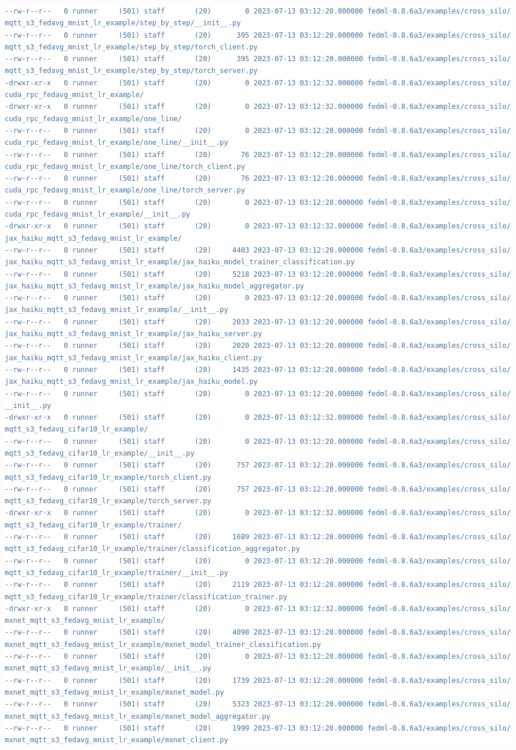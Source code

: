 ```diff
--rw-r--r--   0 runner     (501) staff       (20)        0 2023-07-13 03:12:20.000000 fedml-0.8.6a3/examples/cross_silo/mqtt_s3_fedavg_mnist_lr_example/step_by_step/__init__.py
--rw-r--r--   0 runner     (501) staff       (20)      395 2023-07-13 03:12:20.000000 fedml-0.8.6a3/examples/cross_silo/mqtt_s3_fedavg_mnist_lr_example/step_by_step/torch_client.py
--rw-r--r--   0 runner     (501) staff       (20)      395 2023-07-13 03:12:20.000000 fedml-0.8.6a3/examples/cross_silo/mqtt_s3_fedavg_mnist_lr_example/step_by_step/torch_server.py
-drwxr-xr-x   0 runner     (501) staff       (20)        0 2023-07-13 03:12:32.000000 fedml-0.8.6a3/examples/cross_silo/cuda_rpc_fedavg_mnist_lr_example/
-drwxr-xr-x   0 runner     (501) staff       (20)        0 2023-07-13 03:12:32.000000 fedml-0.8.6a3/examples/cross_silo/cuda_rpc_fedavg_mnist_lr_example/one_line/
--rw-r--r--   0 runner     (501) staff       (20)        0 2023-07-13 03:12:20.000000 fedml-0.8.6a3/examples/cross_silo/cuda_rpc_fedavg_mnist_lr_example/one_line/__init__.py
--rw-r--r--   0 runner     (501) staff       (20)       76 2023-07-13 03:12:20.000000 fedml-0.8.6a3/examples/cross_silo/cuda_rpc_fedavg_mnist_lr_example/one_line/torch_client.py
--rw-r--r--   0 runner     (501) staff       (20)       76 2023-07-13 03:12:20.000000 fedml-0.8.6a3/examples/cross_silo/cuda_rpc_fedavg_mnist_lr_example/one_line/torch_server.py
--rw-r--r--   0 runner     (501) staff       (20)        0 2023-07-13 03:12:20.000000 fedml-0.8.6a3/examples/cross_silo/cuda_rpc_fedavg_mnist_lr_example/__init__.py
-drwxr-xr-x   0 runner     (501) staff       (20)        0 2023-07-13 03:12:32.000000 fedml-0.8.6a3/examples/cross_silo/jax_haiku_mqtt_s3_fedavg_mnist_lr_example/
--rw-r--r--   0 runner     (501) staff       (20)     4403 2023-07-13 03:12:20.000000 fedml-0.8.6a3/examples/cross_silo/jax_haiku_mqtt_s3_fedavg_mnist_lr_example/jax_haiku_model_trainer_classification.py
--rw-r--r--   0 runner     (501) staff       (20)     5218 2023-07-13 03:12:20.000000 fedml-0.8.6a3/examples/cross_silo/jax_haiku_mqtt_s3_fedavg_mnist_lr_example/jax_haiku_model_aggregator.py
--rw-r--r--   0 runner     (501) staff       (20)        0 2023-07-13 03:12:20.000000 fedml-0.8.6a3/examples/cross_silo/jax_haiku_mqtt_s3_fedavg_mnist_lr_example/__init__.py
--rw-r--r--   0 runner     (501) staff       (20)     2033 2023-07-13 03:12:20.000000 fedml-0.8.6a3/examples/cross_silo/jax_haiku_mqtt_s3_fedavg_mnist_lr_example/jax_haiku_server.py
--rw-r--r--   0 runner     (501) staff       (20)     2020 2023-07-13 03:12:20.000000 fedml-0.8.6a3/examples/cross_silo/jax_haiku_mqtt_s3_fedavg_mnist_lr_example/jax_haiku_client.py
--rw-r--r--   0 runner     (501) staff       (20)     1435 2023-07-13 03:12:20.000000 fedml-0.8.6a3/examples/cross_silo/jax_haiku_mqtt_s3_fedavg_mnist_lr_example/jax_haiku_model.py
--rw-r--r--   0 runner     (501) staff       (20)        0 2023-07-13 03:12:20.000000 fedml-0.8.6a3/examples/cross_silo/__init__.py
-drwxr-xr-x   0 runner     (501) staff       (20)        0 2023-07-13 03:12:32.000000 fedml-0.8.6a3/examples/cross_silo/mqtt_s3_fedavg_cifar10_lr_example/
--rw-r--r--   0 runner     (501) staff       (20)        0 2023-07-13 03:12:20.000000 fedml-0.8.6a3/examples/cross_silo/mqtt_s3_fedavg_cifar10_lr_example/__init__.py
--rw-r--r--   0 runner     (501) staff       (20)      757 2023-07-13 03:12:20.000000 fedml-0.8.6a3/examples/cross_silo/mqtt_s3_fedavg_cifar10_lr_example/torch_client.py
--rw-r--r--   0 runner     (501) staff       (20)      757 2023-07-13 03:12:20.000000 fedml-0.8.6a3/examples/cross_silo/mqtt_s3_fedavg_cifar10_lr_example/torch_server.py
-drwxr-xr-x   0 runner     (501) staff       (20)        0 2023-07-13 03:12:32.000000 fedml-0.8.6a3/examples/cross_silo/mqtt_s3_fedavg_cifar10_lr_example/trainer/
--rw-r--r--   0 runner     (501) staff       (20)     1689 2023-07-13 03:12:20.000000 fedml-0.8.6a3/examples/cross_silo/mqtt_s3_fedavg_cifar10_lr_example/trainer/classification_aggregator.py
--rw-r--r--   0 runner     (501) staff       (20)        0 2023-07-13 03:12:20.000000 fedml-0.8.6a3/examples/cross_silo/mqtt_s3_fedavg_cifar10_lr_example/trainer/__init__.py
--rw-r--r--   0 runner     (501) staff       (20)     2119 2023-07-13 03:12:20.000000 fedml-0.8.6a3/examples/cross_silo/mqtt_s3_fedavg_cifar10_lr_example/trainer/classification_trainer.py
-drwxr-xr-x   0 runner     (501) staff       (20)        0 2023-07-13 03:12:32.000000 fedml-0.8.6a3/examples/cross_silo/mxnet_mqtt_s3_fedavg_mnist_lr_example/
--rw-r--r--   0 runner     (501) staff       (20)     4098 2023-07-13 03:12:20.000000 fedml-0.8.6a3/examples/cross_silo/mxnet_mqtt_s3_fedavg_mnist_lr_example/mxnet_model_trainer_classification.py
--rw-r--r--   0 runner     (501) staff       (20)        0 2023-07-13 03:12:20.000000 fedml-0.8.6a3/examples/cross_silo/mxnet_mqtt_s3_fedavg_mnist_lr_example/__init__.py
--rw-r--r--   0 runner     (501) staff       (20)     1739 2023-07-13 03:12:20.000000 fedml-0.8.6a3/examples/cross_silo/mxnet_mqtt_s3_fedavg_mnist_lr_example/mxnet_model.py
--rw-r--r--   0 runner     (501) staff       (20)     5323 2023-07-13 03:12:20.000000 fedml-0.8.6a3/examples/cross_silo/mxnet_mqtt_s3_fedavg_mnist_lr_example/mxnet_model_aggregator.py
--rw-r--r--   0 runner     (501) staff       (20)     1999 2023-07-13 03:12:20.000000 fedml-0.8.6a3/examples/cross_silo/mxnet_mqtt_s3_fedavg_mnist_lr_example/mxnet_client.py
```
